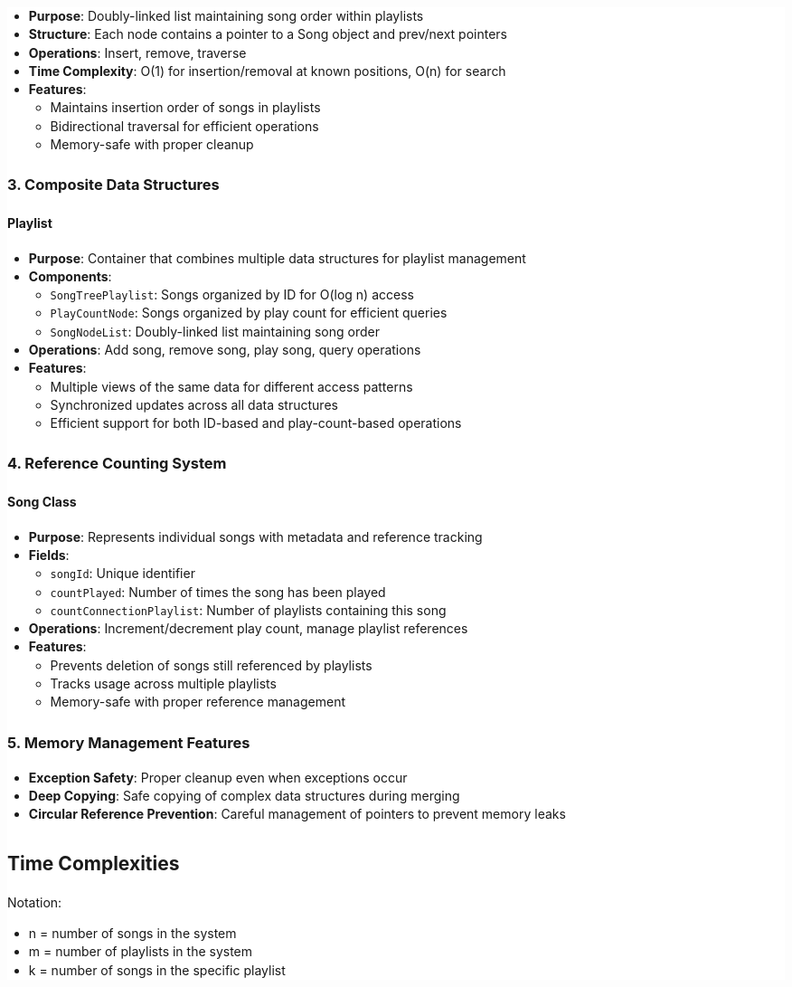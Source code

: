 -   **Purpose**: Doubly-linked list maintaining song order within playlists
-   **Structure**: Each node contains a pointer to a Song object and prev/next pointers
-   **Operations**: Insert, remove, traverse
-   **Time Complexity**: O(1) for insertion/removal at known positions, O(n) for search
-   **Features**:
    -   Maintains insertion order of songs in playlists
    -   Bidirectional traversal for efficient operations
    -   Memory-safe with proper cleanup

### 3. Composite Data Structures

#### Playlist

-   **Purpose**: Container that combines multiple data structures for playlist management
-   **Components**:
    -   `SongTreePlaylist`: Songs organized by ID for O(log n) access
    -   `PlayCountNode`: Songs organized by play count for efficient queries
    -   `SongNodeList`: Doubly-linked list maintaining song order
-   **Operations**: Add song, remove song, play song, query operations
-   **Features**:
    -   Multiple views of the same data for different access patterns
    -   Synchronized updates across all data structures
    -   Efficient support for both ID-based and play-count-based operations

### 4. Reference Counting System

#### Song Class

-   **Purpose**: Represents individual songs with metadata and reference tracking
-   **Fields**:
    -   `songId`: Unique identifier
    -   `countPlayed`: Number of times the song has been played
    -   `countConnectionPlaylist`: Number of playlists containing this song
-   **Operations**: Increment/decrement play count, manage playlist references
-   **Features**:
    -   Prevents deletion of songs still referenced by playlists
    -   Tracks usage across multiple playlists
    -   Memory-safe with proper reference management

### 5. Memory Management Features

-   **Exception Safety**: Proper cleanup even when exceptions occur
-   **Deep Copying**: Safe copying of complex data structures during merging
-   **Circular Reference Prevention**: Careful management of pointers to prevent memory leaks

## Time Complexities

Notation:

-   n = number of songs in the system
-   m = number of playlists in the system
-   k = number of songs in the specific playlist
